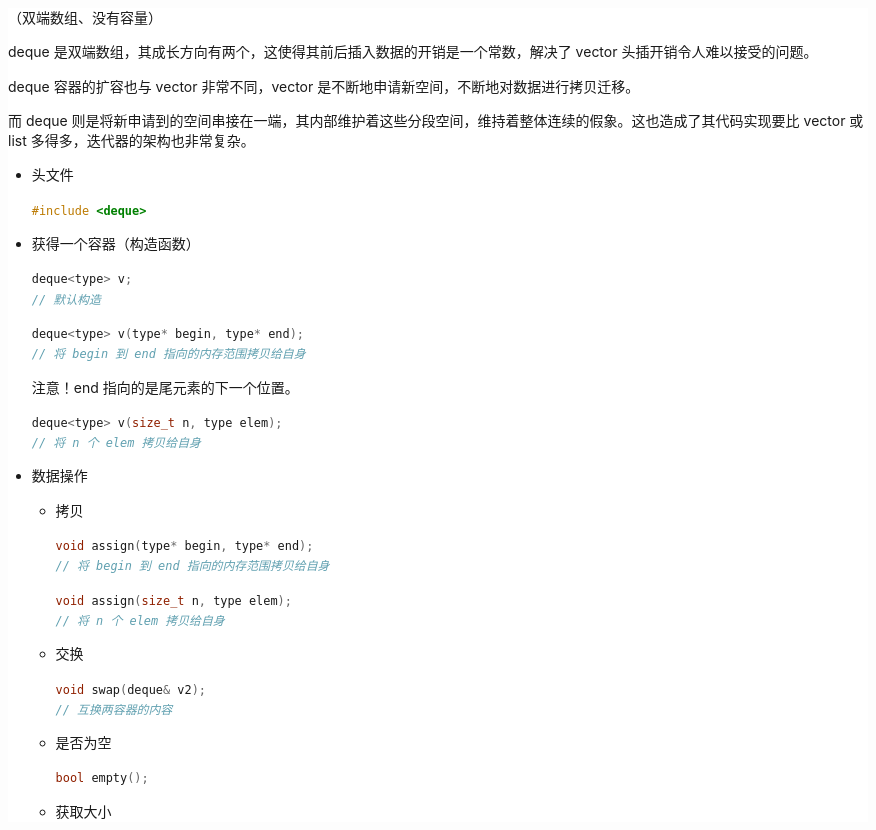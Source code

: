 （双端数组、没有容量）

deque 是双端数组，其成长方向有两个，这使得其前后插入数据的开销是一个常数，解决了 vector 头插开销令人难以接受的问题。

deque 容器的扩容也与 vector 非常不同，vector 是不断地申请新空间，不断地对数据进行拷贝迁移。

而 deque 则是将新申请到的空间串接在一端，其内部维护着这些分段空间，维持着整体连续的假象。这也造成了其代码实现要比 vector 或 list 多得多，迭代器的架构也非常复杂。

- 头文件

  ```cpp
  #include <deque>
  ```

- 获得一个容器（构造函数）

  ```cpp
  deque<type> v;
  // 默认构造
  ```

  ```cpp
  deque<type> v(type* begin, type* end);
  // 将 begin 到 end 指向的内存范围拷贝给自身
  ```

  注意！end 指向的是尾元素的下一个位置。

  ```cpp
  deque<type> v(size_t n, type elem);
  // 将 n 个 elem 拷贝给自身
  ```

- 数据操作

  - 拷贝

    ```cpp
    void assign(type* begin, type* end);
    // 将 begin 到 end 指向的内存范围拷贝给自身
    ```

    ```cpp
    void assign(size_t n, type elem);
    // 将 n 个 elem 拷贝给自身
    ```

  - 交换

    ```cpp
    void swap(deque& v2);
    // 互换两容器的内容
    ```

  - 是否为空

    ```cpp
    bool empty();
    ```

  - 获取大小
